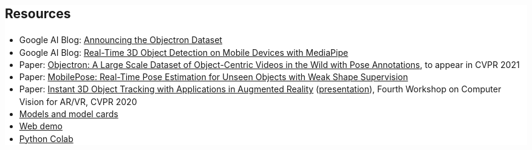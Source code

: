 ## Resources

*   Google AI Blog:
    [Announcing the Objectron Dataset](https://ai.googleblog.com/2020/11/announcing-objectron-dataset.html)
*   Google AI Blog:
    [Real-Time 3D Object Detection on Mobile Devices with MediaPipe](https://ai.googleblog.com/2020/03/real-time-3d-object-detection-on-mobile.html)
*   Paper: [Objectron: A Large Scale Dataset of Object-Centric Videos in the
    Wild with Pose Annotations](https://arxiv.org/abs/2012.09988), to appear in
    CVPR 2021
*   Paper: [MobilePose: Real-Time Pose Estimation for Unseen Objects with Weak
    Shape Supervision](https://arxiv.org/abs/2003.03522)
*   Paper:
    [Instant 3D Object Tracking with Applications in Augmented Reality](https://drive.google.com/open?id=1O_zHmlgXIzAdKljp20U_JUkEHOGG52R8)
    ([presentation](https://www.youtube.com/watch?v=9ndF1AIo7h0)), Fourth
    Workshop on Computer Vision for AR/VR, CVPR 2020
*   [Models and model cards](./models.md#objectron)
*   [Web demo](https://code.mediapipe.dev/codepen/objectron)
*   [Python Colab](https://mediapipe.page.link/objectron_py_colab)
